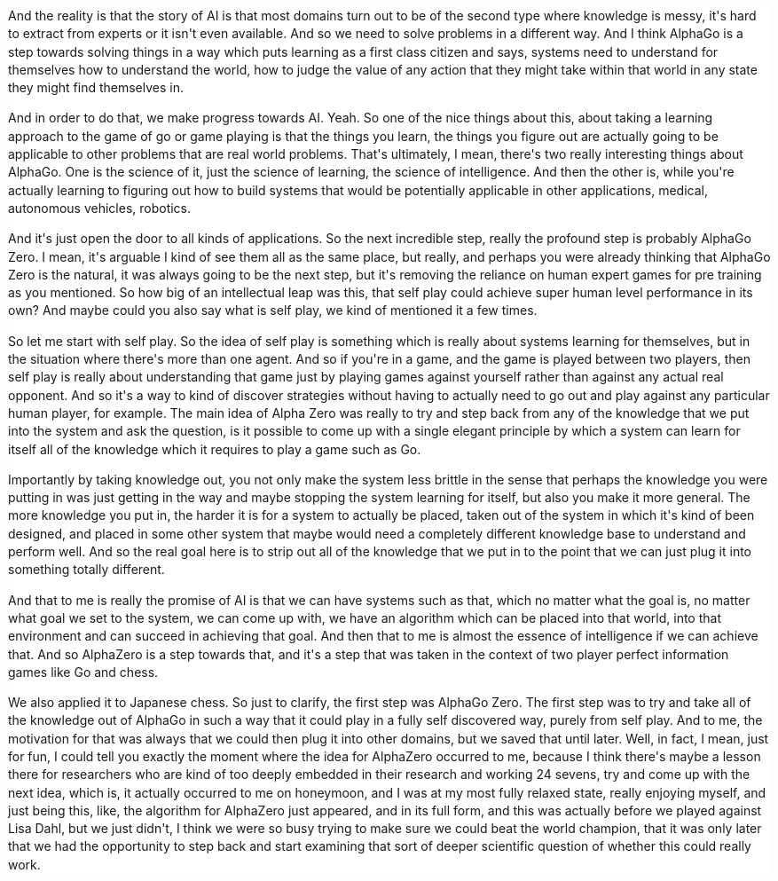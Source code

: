 And the reality is that the story of AI is that most domains turn out to be of the second type where knowledge is messy, it's hard to extract from experts or it isn't even available. And so we need to solve problems in a different way. And I think AlphaGo is a step towards solving things in a way which puts learning as a first class citizen and says, systems need to understand for themselves how to understand the world, how to judge the value of any action that they might take within that world in any state they might find themselves in.

And in order to do that, we make progress towards AI. Yeah. So one of the nice things about this, about taking a learning approach to the game of go or game playing is that the things you learn, the things you figure out are actually going to be applicable to other problems that are real world problems. That's ultimately, I mean, there's two really interesting things about AlphaGo. One is the science of it, just the science of learning, the science of intelligence. And then the other is, while you're actually learning to figuring out how to build systems that would be potentially applicable in other applications, medical, autonomous vehicles, robotics.

And it's just open the door to all kinds of applications. So the next incredible step, really the profound step is probably AlphaGo Zero. I mean, it's arguable I kind of see them all as the same place, but really, and perhaps you were already thinking that AlphaGo Zero is the natural, it was always going to be the next step, but it's removing the reliance on human expert games for pre training as you mentioned. So how big of an intellectual leap was this, that self play could achieve super human level performance in its own? And maybe could you also say what is self play, we kind of mentioned it a few times.

So let me start with self play. So the idea of self play is something which is really about systems learning for themselves, but in the situation where there's more than one agent. And so if you're in a game, and the game is played between two players, then self play is really about understanding that game just by playing games against yourself rather than against any actual real opponent. And so it's a way to kind of discover strategies without having to actually need to go out and play against any particular human player, for example. The main idea of Alpha Zero was really to try and step back from any of the knowledge that we put into the system and ask the question, is it possible to come up with a single elegant principle by which a system can learn for itself all of the knowledge which it requires to play a game such as Go.

Importantly by taking knowledge out, you not only make the system less brittle in the sense that perhaps the knowledge you were putting in was just getting in the way and maybe stopping the system learning for itself, but also you make it more general. The more knowledge you put in, the harder it is for a system to actually be placed, taken out of the system in which it's kind of been designed, and placed in some other system that maybe would need a completely different knowledge base to understand and perform well. And so the real goal here is to strip out all of the knowledge that we put in to the point that we can just plug it into something totally different.

And that to me is really the promise of AI is that we can have systems such as that, which no matter what the goal is, no matter what goal we set to the system, we can come up with, we have an algorithm which can be placed into that world, into that environment and can succeed in achieving that goal. And then that to me is almost the essence of intelligence if we can achieve that. And so AlphaZero is a step towards that, and it's a step that was taken in the context of two player perfect information games like Go and chess.

We also applied it to Japanese chess. So just to clarify, the first step was AlphaGo Zero. The first step was to try and take all of the knowledge out of AlphaGo in such a way that it could play in a fully self discovered way, purely from self play. And to me, the motivation for that was always that we could then plug it into other domains, but we saved that until later. Well, in fact, I mean, just for fun, I could tell you exactly the moment where the idea for AlphaZero occurred to me, because I think there's maybe a lesson there for researchers who are kind of too deeply embedded in their research and working 24 sevens, try and come up with the next idea, which is, it actually occurred to me on honeymoon, and I was at my most fully relaxed state, really enjoying myself, and just being this, like, the algorithm for AlphaZero just appeared, and in its full form, and this was actually before we played against Lisa Dahl, but we just didn't, I think we were so busy trying to make sure we could beat the world champion, that it was only later that we had the opportunity to step back and start examining that sort of deeper scientific question of whether this could really work.
